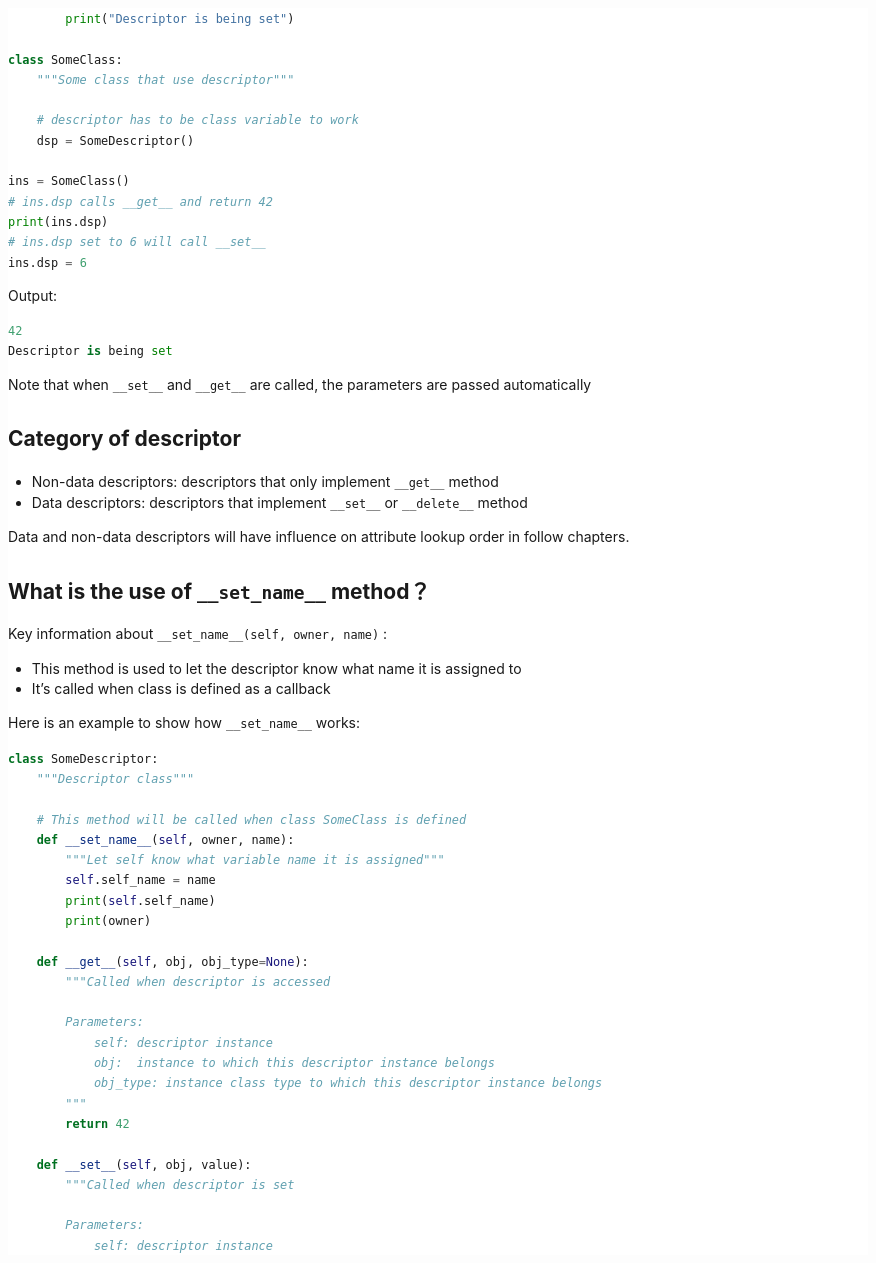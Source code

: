 ```python
        print("Descriptor is being set")

class SomeClass:
    """Some class that use descriptor"""

    # descriptor has to be class variable to work
    dsp = SomeDescriptor()

ins = SomeClass()
# ins.dsp calls __get__ and return 42
print(ins.dsp)
# ins.dsp set to 6 will call __set__
ins.dsp = 6
```

Output:

```python
42
Descriptor is being set
```

Note that when `__set__` and `__get__` are called, the parameters are passed automatically

## Category of descriptor

- Non-data descriptors: descriptors that only implement `__get__` method
- Data descriptors: descriptors that implement `__set__` or `__delete__` method

Data and non-data descriptors will have influence on attribute lookup order in follow chapters.

## What is the use of `__set_name__` method？

Key information about `__set_name__(self, owner, name)` :

- This method is used to let the descriptor know what name it is assigned to
- It’s called when class is defined  as a callback

Here is an example to show how `__set_name__` works:

```python
class SomeDescriptor:
    """Descriptor class"""

    # This method will be called when class SomeClass is defined
    def __set_name__(self, owner, name):
        """Let self know what variable name it is assigned"""
        self.self_name = name
        print(self.self_name)
        print(owner)

    def __get__(self, obj, obj_type=None):
        """Called when descriptor is accessed

        Parameters:
            self: descriptor instance
            obj:  instance to which this descriptor instance belongs
            obj_type: instance class type to which this descriptor instance belongs
        """
        return 42

    def __set__(self, obj, value):
        """Called when descriptor is set

        Parameters:
            self: descriptor instance
```